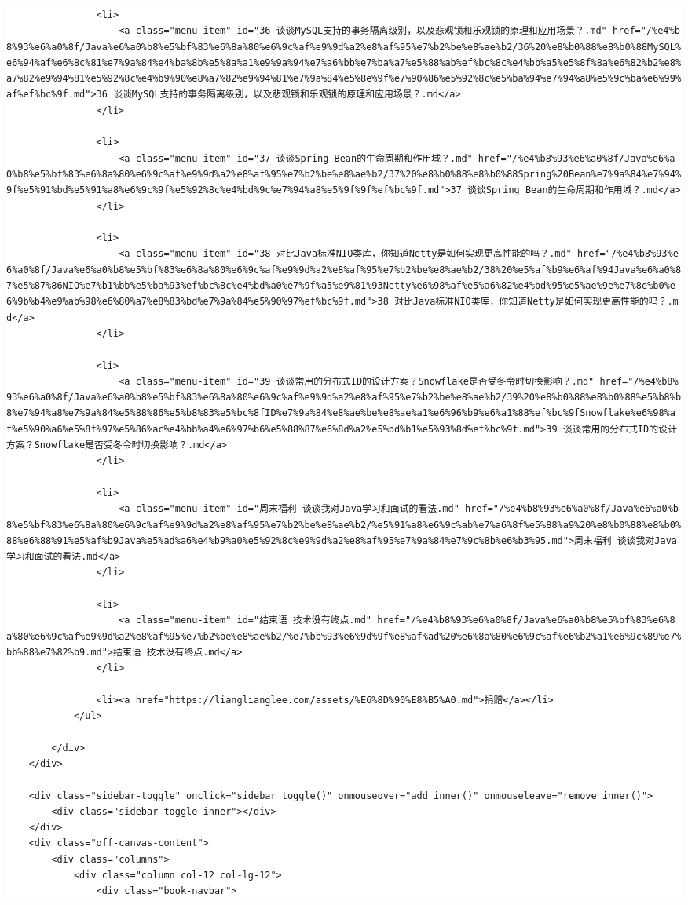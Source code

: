                     <li>
                        <a class="menu-item" id="36 谈谈MySQL支持的事务隔离级别，以及悲观锁和乐观锁的原理和应用场景？.md" href="/%e4%b8%93%e6%a0%8f/Java%e6%a0%b8%e5%bf%83%e6%8a%80%e6%9c%af%e9%9d%a2%e8%af%95%e7%b2%be%e8%ae%b2/36%20%e8%b0%88%e8%b0%88MySQL%e6%94%af%e6%8c%81%e7%9a%84%e4%ba%8b%e5%8a%a1%e9%9a%94%e7%a6%bb%e7%ba%a7%e5%88%ab%ef%bc%8c%e4%bb%a5%e5%8f%8a%e6%82%b2%e8%a7%82%e9%94%81%e5%92%8c%e4%b9%90%e8%a7%82%e9%94%81%e7%9a%84%e5%8e%9f%e7%90%86%e5%92%8c%e5%ba%94%e7%94%a8%e5%9c%ba%e6%99%af%ef%bc%9f.md">36 谈谈MySQL支持的事务隔离级别，以及悲观锁和乐观锁的原理和应用场景？.md</a>
                    </li>
                    
                    <li>
                        <a class="menu-item" id="37 谈谈Spring Bean的生命周期和作用域？.md" href="/%e4%b8%93%e6%a0%8f/Java%e6%a0%b8%e5%bf%83%e6%8a%80%e6%9c%af%e9%9d%a2%e8%af%95%e7%b2%be%e8%ae%b2/37%20%e8%b0%88%e8%b0%88Spring%20Bean%e7%9a%84%e7%94%9f%e5%91%bd%e5%91%a8%e6%9c%9f%e5%92%8c%e4%bd%9c%e7%94%a8%e5%9f%9f%ef%bc%9f.md">37 谈谈Spring Bean的生命周期和作用域？.md</a>
                    </li>
                    
                    <li>
                        <a class="menu-item" id="38 对比Java标准NIO类库，你知道Netty是如何实现更高性能的吗？.md" href="/%e4%b8%93%e6%a0%8f/Java%e6%a0%b8%e5%bf%83%e6%8a%80%e6%9c%af%e9%9d%a2%e8%af%95%e7%b2%be%e8%ae%b2/38%20%e5%af%b9%e6%af%94Java%e6%a0%87%e5%87%86NIO%e7%b1%bb%e5%ba%93%ef%bc%8c%e4%bd%a0%e7%9f%a5%e9%81%93Netty%e6%98%af%e5%a6%82%e4%bd%95%e5%ae%9e%e7%8e%b0%e6%9b%b4%e9%ab%98%e6%80%a7%e8%83%bd%e7%9a%84%e5%90%97%ef%bc%9f.md">38 对比Java标准NIO类库，你知道Netty是如何实现更高性能的吗？.md</a>
                    </li>
                    
                    <li>
                        <a class="menu-item" id="39 谈谈常用的分布式ID的设计方案？Snowflake是否受冬令时切换影响？.md" href="/%e4%b8%93%e6%a0%8f/Java%e6%a0%b8%e5%bf%83%e6%8a%80%e6%9c%af%e9%9d%a2%e8%af%95%e7%b2%be%e8%ae%b2/39%20%e8%b0%88%e8%b0%88%e5%b8%b8%e7%94%a8%e7%9a%84%e5%88%86%e5%b8%83%e5%bc%8fID%e7%9a%84%e8%ae%be%e8%ae%a1%e6%96%b9%e6%a1%88%ef%bc%9fSnowflake%e6%98%af%e5%90%a6%e5%8f%97%e5%86%ac%e4%bb%a4%e6%97%b6%e5%88%87%e6%8d%a2%e5%bd%b1%e5%93%8d%ef%bc%9f.md">39 谈谈常用的分布式ID的设计方案？Snowflake是否受冬令时切换影响？.md</a>
                    </li>
                    
                    <li>
                        <a class="menu-item" id="周末福利 谈谈我对Java学习和面试的看法.md" href="/%e4%b8%93%e6%a0%8f/Java%e6%a0%b8%e5%bf%83%e6%8a%80%e6%9c%af%e9%9d%a2%e8%af%95%e7%b2%be%e8%ae%b2/%e5%91%a8%e6%9c%ab%e7%a6%8f%e5%88%a9%20%e8%b0%88%e8%b0%88%e6%88%91%e5%af%b9Java%e5%ad%a6%e4%b9%a0%e5%92%8c%e9%9d%a2%e8%af%95%e7%9a%84%e7%9c%8b%e6%b3%95.md">周末福利 谈谈我对Java学习和面试的看法.md</a>
                    </li>
                    
                    <li>
                        <a class="menu-item" id="结束语 技术没有终点.md" href="/%e4%b8%93%e6%a0%8f/Java%e6%a0%b8%e5%bf%83%e6%8a%80%e6%9c%af%e9%9d%a2%e8%af%95%e7%b2%be%e8%ae%b2/%e7%bb%93%e6%9d%9f%e8%af%ad%20%e6%8a%80%e6%9c%af%e6%b2%a1%e6%9c%89%e7%bb%88%e7%82%b9.md">结束语 技术没有终点.md</a>
                    </li>
                    
                    <li><a href="https://lianglianglee.com/assets/%E6%8D%90%E8%B5%A0.md">捐赠</a></li>
                </ul>

            </div>
        </div>

        <div class="sidebar-toggle" onclick="sidebar_toggle()" onmouseover="add_inner()" onmouseleave="remove_inner()">
            <div class="sidebar-toggle-inner"></div>
        </div>
        <div class="off-canvas-content">
            <div class="columns">
                <div class="column col-12 col-lg-12">
                    <div class="book-navbar">
                        